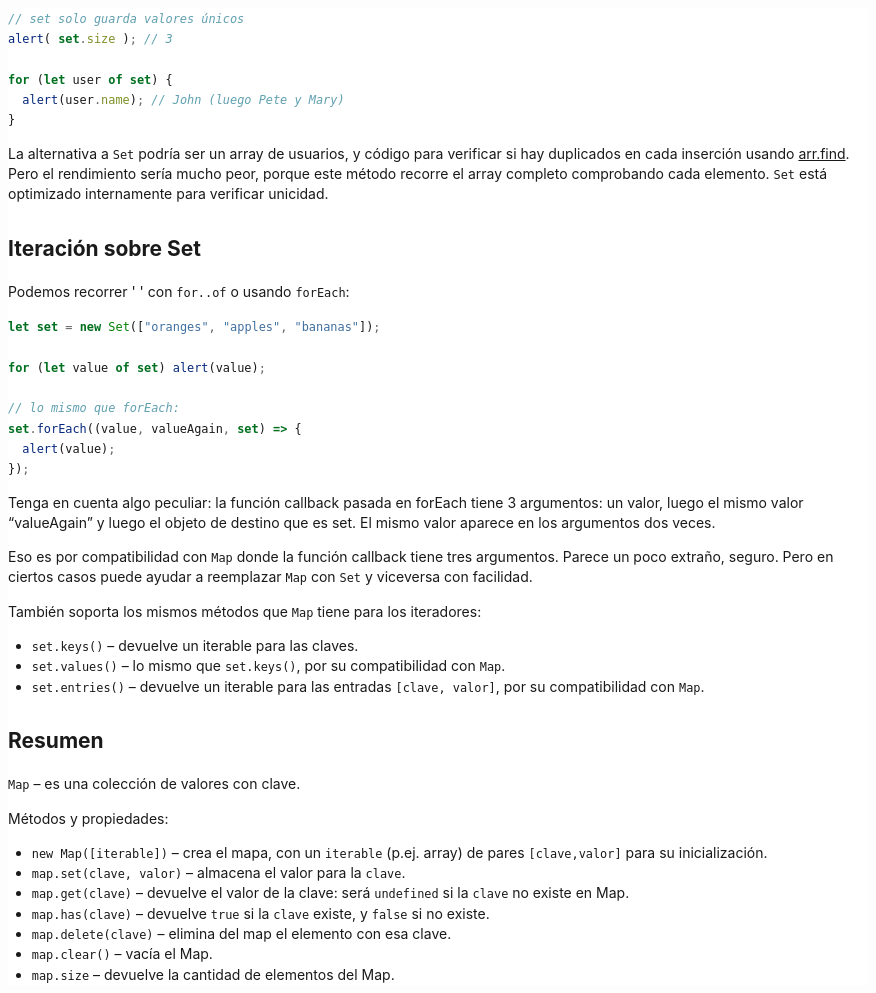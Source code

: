 ```js
// set solo guarda valores únicos
alert( set.size ); // 3

for (let user of set) {
  alert(user.name); // John (luego Pete y Mary)
}
```

La alternativa a `Set` podría ser un array de usuarios, y código para verificar si hay duplicados en cada inserción usando [arr.find](https://developer.mozilla.org/es/docs/Web/JavaScript/Reference/Global_Objects/Array/find). Pero el rendimiento sería mucho peor, porque este método recorre el array completo comprobando cada elemento. `Set` está optimizado internamente para verificar unicidad.

## Iteración sobre Set

Podemos recorrer ' ' con `for..of` o usando `forEach`:

```js
let set = new Set(["oranges", "apples", "bananas"]);

for (let value of set) alert(value);

// lo mismo que forEach:
set.forEach((value, valueAgain, set) => {
  alert(value);
});
```

Tenga en cuenta algo peculiar: la función callback pasada en forEach tiene 3 argumentos: un valor, luego el mismo valor “valueAgain” y luego el objeto de destino que es set. El mismo valor aparece en los argumentos dos veces.

Eso es por compatibilidad con `Map` donde la función callback tiene tres argumentos. Parece un poco extraño, seguro. Pero en ciertos casos puede ayudar a reemplazar `Map` con `Set` y viceversa con facilidad.

También soporta los mismos métodos que `Map` tiene para los iteradores:

- `set.keys()` – devuelve un iterable para las claves.
- `set.values()` – lo mismo que `set.keys()`, por su compatibilidad con `Map`.
- `set.entries()` – devuelve un iterable para las entradas `[clave, valor]`, por su compatibilidad con `Map`.

## Resumen

`Map` – es una colección de valores con clave.

Métodos y propiedades:

- `new Map([iterable])` – crea el mapa, con un `iterable` (p.ej. array) de pares `[clave,valor]` para su inicialización.
- `map.set(clave, valor)` – almacena el valor para la `clave`.
- `map.get(clave)` – devuelve el valor de la clave: será `undefined` si la `clave` no existe en Map.
- `map.has(clave)` – devuelve `true` si la `clave` existe, y `false` si no existe.
- `map.delete(clave)` – elimina del map el elemento con esa clave.
- `map.clear()` – vacía el Map.
- `map.size` – devuelve la cantidad de elementos del Map.
